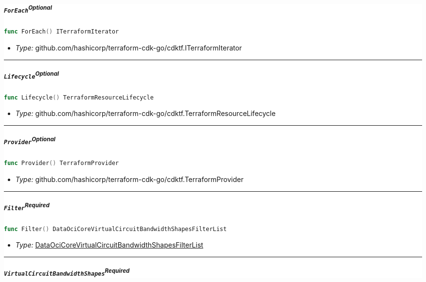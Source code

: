
##### `ForEach`<sup>Optional</sup> <a name="ForEach" id="rhizo-co-terraform-provider-oci.dataOciCoreVirtualCircuitBandwidthShapes.DataOciCoreVirtualCircuitBandwidthShapes.property.forEach"></a>

```go
func ForEach() ITerraformIterator
```

- *Type:* github.com/hashicorp/terraform-cdk-go/cdktf.ITerraformIterator

---

##### `Lifecycle`<sup>Optional</sup> <a name="Lifecycle" id="rhizo-co-terraform-provider-oci.dataOciCoreVirtualCircuitBandwidthShapes.DataOciCoreVirtualCircuitBandwidthShapes.property.lifecycle"></a>

```go
func Lifecycle() TerraformResourceLifecycle
```

- *Type:* github.com/hashicorp/terraform-cdk-go/cdktf.TerraformResourceLifecycle

---

##### `Provider`<sup>Optional</sup> <a name="Provider" id="rhizo-co-terraform-provider-oci.dataOciCoreVirtualCircuitBandwidthShapes.DataOciCoreVirtualCircuitBandwidthShapes.property.provider"></a>

```go
func Provider() TerraformProvider
```

- *Type:* github.com/hashicorp/terraform-cdk-go/cdktf.TerraformProvider

---

##### `Filter`<sup>Required</sup> <a name="Filter" id="rhizo-co-terraform-provider-oci.dataOciCoreVirtualCircuitBandwidthShapes.DataOciCoreVirtualCircuitBandwidthShapes.property.filter"></a>

```go
func Filter() DataOciCoreVirtualCircuitBandwidthShapesFilterList
```

- *Type:* <a href="#rhizo-co-terraform-provider-oci.dataOciCoreVirtualCircuitBandwidthShapes.DataOciCoreVirtualCircuitBandwidthShapesFilterList">DataOciCoreVirtualCircuitBandwidthShapesFilterList</a>

---

##### `VirtualCircuitBandwidthShapes`<sup>Required</sup> <a name="VirtualCircuitBandwidthShapes" id="rhizo-co-terraform-provider-oci.dataOciCoreVirtualCircuitBandwidthShapes.DataOciCoreVirtualCircuitBandwidthShapes.property.virtualCircuitBandwidthShapes"></a>
